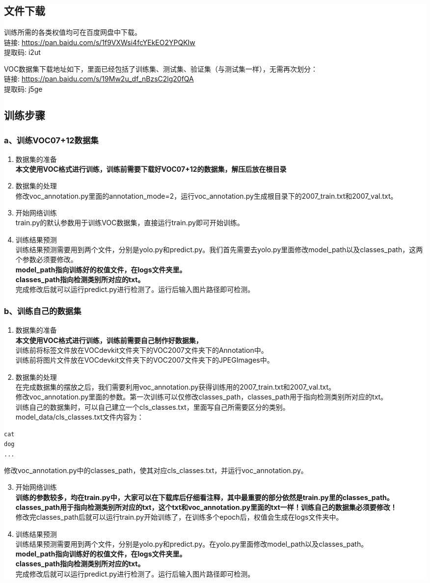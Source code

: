 ## 文件下载
训练所需的各类权值均可在百度网盘中下载。   
链接: https://pan.baidu.com/s/1f9VXWsi4fcYEkEO2YPQKIw    
提取码: i2ut  

VOC数据集下载地址如下，里面已经包括了训练集、测试集、验证集（与测试集一样），无需再次划分：  
链接: https://pan.baidu.com/s/19Mw2u_df_nBzsC2lg20fQA   
提取码: j5ge   

## 训练步骤
### a、训练VOC07+12数据集
1. 数据集的准备   
**本文使用VOC格式进行训练，训练前需要下载好VOC07+12的数据集，解压后放在根目录**  

2. 数据集的处理   
修改voc_annotation.py里面的annotation_mode=2，运行voc_annotation.py生成根目录下的2007_train.txt和2007_val.txt。   

3. 开始网络训练   
train.py的默认参数用于训练VOC数据集，直接运行train.py即可开始训练。   

4. 训练结果预测   
训练结果预测需要用到两个文件，分别是yolo.py和predict.py。我们首先需要去yolo.py里面修改model_path以及classes_path，这两个参数必须要修改。   
**model_path指向训练好的权值文件，在logs文件夹里。   
classes_path指向检测类别所对应的txt。**   
完成修改后就可以运行predict.py进行检测了。运行后输入图片路径即可检测。   

### b、训练自己的数据集
1. 数据集的准备  
**本文使用VOC格式进行训练，训练前需要自己制作好数据集，**    
训练前将标签文件放在VOCdevkit文件夹下的VOC2007文件夹下的Annotation中。   
训练前将图片文件放在VOCdevkit文件夹下的VOC2007文件夹下的JPEGImages中。   

2. 数据集的处理  
在完成数据集的摆放之后，我们需要利用voc_annotation.py获得训练用的2007_train.txt和2007_val.txt。   
修改voc_annotation.py里面的参数。第一次训练可以仅修改classes_path，classes_path用于指向检测类别所对应的txt。   
训练自己的数据集时，可以自己建立一个cls_classes.txt，里面写自己所需要区分的类别。   
model_data/cls_classes.txt文件内容为：      
```python
cat
dog
...
```
修改voc_annotation.py中的classes_path，使其对应cls_classes.txt，并运行voc_annotation.py。  

3. 开始网络训练  
**训练的参数较多，均在train.py中，大家可以在下载库后仔细看注释，其中最重要的部分依然是train.py里的classes_path。**  
**classes_path用于指向检测类别所对应的txt，这个txt和voc_annotation.py里面的txt一样！训练自己的数据集必须要修改！**  
修改完classes_path后就可以运行train.py开始训练了，在训练多个epoch后，权值会生成在logs文件夹中。  

4. 训练结果预测  
训练结果预测需要用到两个文件，分别是yolo.py和predict.py。在yolo.py里面修改model_path以及classes_path。  
**model_path指向训练好的权值文件，在logs文件夹里。  
classes_path指向检测类别所对应的txt。**  
完成修改后就可以运行predict.py进行检测了。运行后输入图片路径即可检测。  
